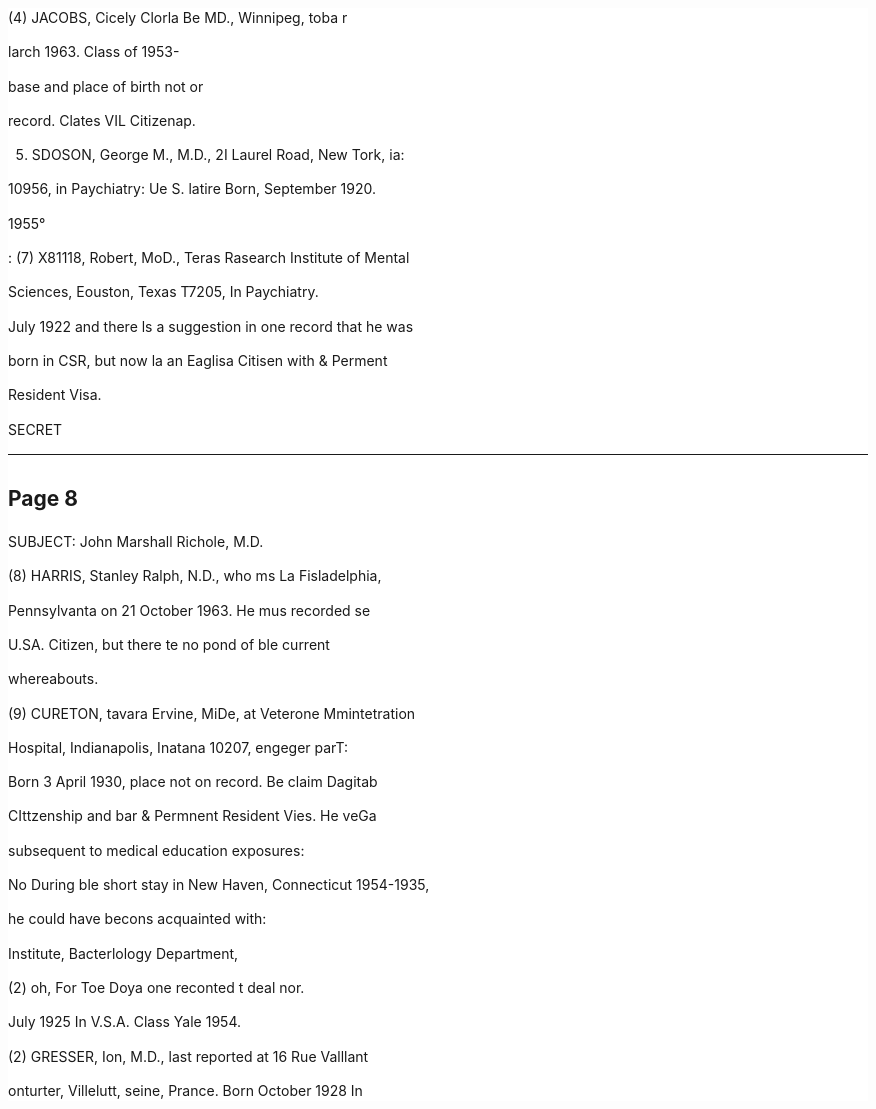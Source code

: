 (4) JACOBS, Cicely Clorla Be MD., Winnipeg, toba r

larch 1963. Class of 1953-

base and place of birth not or

record. Clates VIL Citizenap.

5) SDOSON, George M., M.D., 2I Laurel Road, New Tork, ia:

10956, in Paychiatry: Ue S. latire Born, September 1920.

1955°

: (7) X81118, Robert, MoD., Teras Rasearch Institute of Mental

Sciences, Eouston, Texas T7205, In Paychiatry.

July 1922 and there ls a suggestion in one record that he was

born in CSR, but now la an Eaglisa Citisen with & Perment

Resident Visa.

SECRET

---

## Page 8

SUBJECT: John Marshall Richole, M.D.

(8) HARRIS, Stanley Ralph, N.D., who ms La Fisladelphia,

Pennsylvanta on 21 October 1963. He mus recorded se

U.SA. Citizen, but there te no pond of ble current

whereabouts.

(9) CURETON, tavara Ervine, MiDe, at Veterone Mmintetration

Hospital, Indianapolis, Inatana 10207, engeger parT:

Born 3 April 1930, place not on record. Be claim Dagitab

CIttzenship and bar & Permnent Resident Vies. He veGa

subsequent to medical education exposures:

No During ble short stay in New Haven, Connecticut 1954-1935,

he could have becons acquainted with:

Institute, Bacterlology Department,

(2) oh, For Toe Doya one reconted t deal nor.

July 1925 In V.S.A. Class Yale 1954.

(2) GRESSER, Ion, M.D., last reported at 16 Rue Valllant

onturter, Villelutt, seine, Prance. Born October 1928 In
